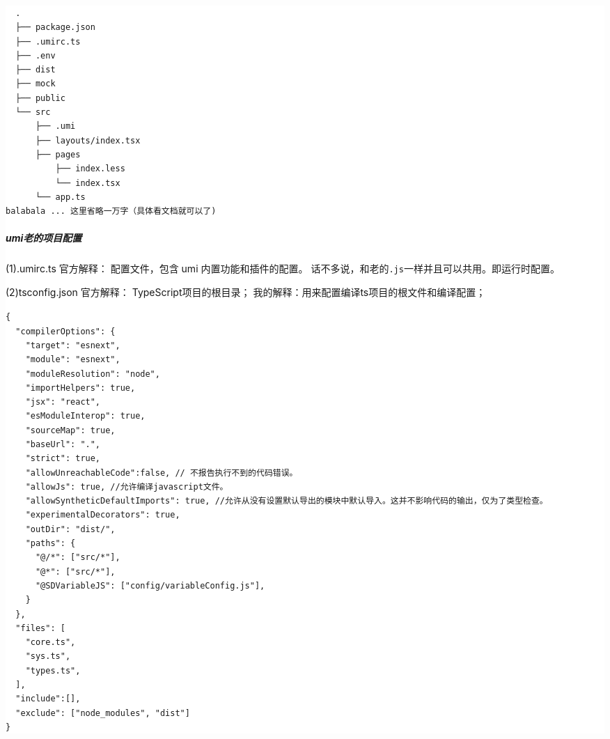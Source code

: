   ```
    .
    ├── package.json
    ├── .umirc.ts
    ├── .env
    ├── dist
    ├── mock
    ├── public
    └── src
        ├── .umi
        ├── layouts/index.tsx
        ├── pages
            ├── index.less
            └── index.tsx
        └── app.ts
  balabala ... 这里省略一万字（具体看文档就可以了)
  ```

##### umi老的项目配置

  (1).umirc.ts
  官方解释： 配置文件，包含 umi 内置功能和插件的配置。
  话不多说，和老的`.js`一样并且可以共用。即运行时配置。

  (2)tsconfig.json
  官方解释： TypeScript项目的根目录；
  我的解释：用来配置编译ts项目的根文件和编译配置；
  ```
  {
    "compilerOptions": {
      "target": "esnext",
      "module": "esnext",
      "moduleResolution": "node",
      "importHelpers": true,
      "jsx": "react",
      "esModuleInterop": true,
      "sourceMap": true,
      "baseUrl": ".",
      "strict": true,
      "allowUnreachableCode":false, // 不报告执行不到的代码错误。
      "allowJs": true, //允许编译javascript文件。
      "allowSyntheticDefaultImports": true, //允许从没有设置默认导出的模块中默认导入。这并不影响代码的输出，仅为了类型检查。
      "experimentalDecorators": true,
      "outDir": "dist/",
      "paths": {
        "@/*": ["src/*"],
        "@*": ["src/*"],
        "@SDVariableJS": ["config/variableConfig.js"],
      }
    },
    "files": [
      "core.ts",
      "sys.ts",
      "types.ts",
    ],
    "include":[],
    "exclude": ["node_modules", "dist"]
  }
  ```
